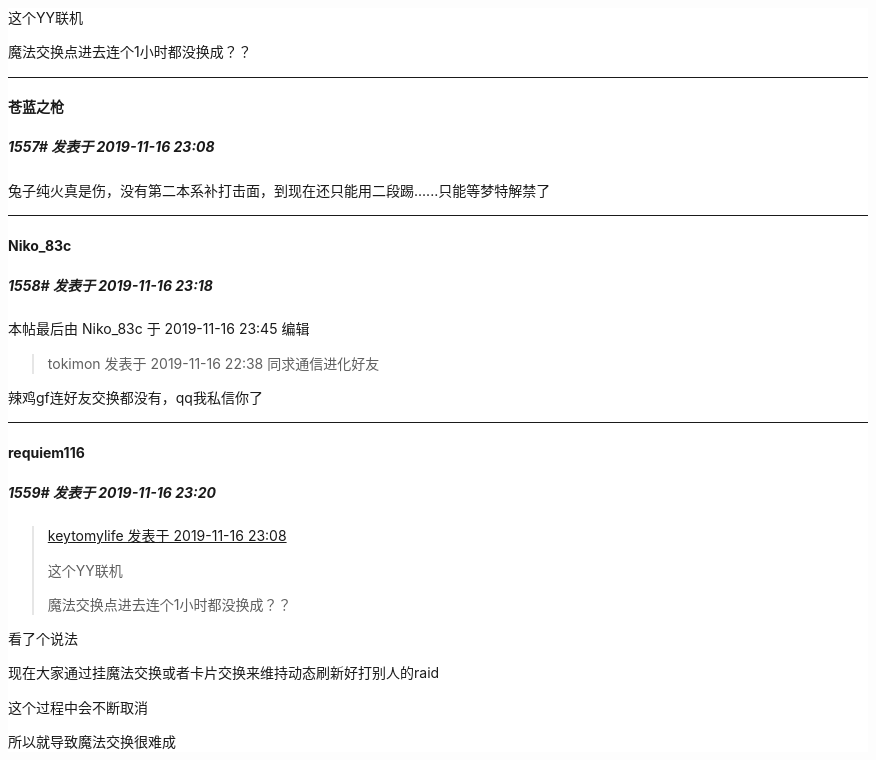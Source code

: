 


这个YY联机

魔法交换点进去连个1小时都没换成？？







*****

####  苍蓝之枪  
##### 1557#       发表于 2019-11-16 23:08




兔子纯火真是伤，没有第二本系补打击面，到现在还只能用二段踢......只能等梦特解禁了







*****

####  Niko_83c  
##### 1558#       发表于 2019-11-16 23:18



 本帖最后由 Niko_83c 于 2019-11-16 23:45 编辑 
<blockquote>tokimon 发表于 2019-11-16 22:38
同求通信进化好友</blockquote>

辣鸡gf连好友交换都没有，qq我私信你了







*****

####  requiem116  
##### 1559#       发表于 2019-11-16 23:20



<blockquote><a href="httphttps://bbs.saraba1st.com/2b/forum.php?mod=redirect&amp;goto=findpost&amp;pid=45533158&amp;ptid=1813626" target="_blank">keytomylife 发表于 2019-11-16 23:08</a>

这个YY联机

魔法交换点进去连个1小时都没换成？？</blockquote>
看了个说法

现在大家通过挂魔法交换或者卡片交换来维持动态刷新好打别人的raid

这个过程中会不断取消

所以就导致魔法交换很难成
